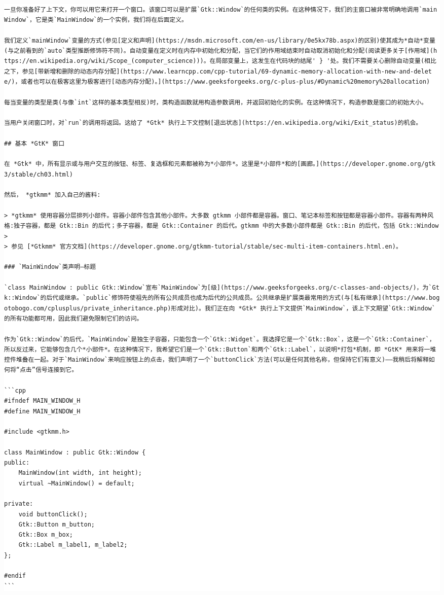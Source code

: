     一旦你准备好了上下文，你可以用它来打开一个窗口。该窗口可以是扩展`Gtk::Window`的任何类的实例。在这种情况下，我们的主窗口被非常明确地调用`mainWindow`，它是类`MainWindow`的一个实例，我们将在后面定义。

    我们定义`mainWindow`变量的方式(参见[定义和声明](https://msdn.microsoft.com/en-us/library/0e5kx78b.aspx)的区别)使其成为*自动*变量(与之前看到的`auto`类型推断修饰符不同)。自动变量在定义时在内存中初始化和分配，当它们的作用域结束时自动取消初始化和分配(阅读更多关于[作用域](https://en.wikipedia.org/wiki/Scope_(computer_science)))。在局部变量上，这发生在代码块的结尾' } '处。我们不需要关心删除自动变量(相比之下，参见[带新增和删除的动态内存分配](https://www.learncpp.com/cpp-tutorial/69-dynamic-memory-allocation-with-new-and-delete/)，或者也可以在极客这里为极客进行[动态内存分配)。](https://www.geeksforgeeks.org/c-plus-plus/#Dynamic%20memory%20allocation)

    每当变量的类型是类(与像`int`这样的基本类型相反)时，类构造函数就用构造参数调用，并返回初始化的实例。在这种情况下，构造参数是窗口的初始大小。

    当用户关闭窗口时，对`run`的调用将返回。这给了 *Gtk* 执行上下文控制[退出状态](https://en.wikipedia.org/wiki/Exit_status)的机会。

    ## 基本 *GtK* 窗口

    在 *Gtk* 中，所有显示或与用户交互的按钮、标签、复选框和元素都被称为*小部件*。这里是*小部件*和的[画廊。](https://developer.gnome.org/gtk3/stable/ch03.html)

    然后， *gtkmm* 加入自己的酱料:

    > *gtkmm* 使用容器分层排列小部件。容器小部件包含其他小部件。大多数 gtkmm 小部件都是容器。窗口、笔记本标签和按钮都是容器小部件。容器有两种风格:独子容器，都是 Gtk::Bin 的后代；多子容器，都是 Gtk::Container 的后代。gtkmm 中的大多数小部件都是 Gtk::Bin 的后代，包括 Gtk::Window
    > 
    > 参见 [*Gtkmm* 官方文档](https://developer.gnome.org/gtkmm-tutorial/stable/sec-multi-item-containers.html.en)。

    ### `MainWindow`类声明–标题

    `class MainWindow : public Gtk::Window`宣布`MainWindow`为[级](https://www.geeksforgeeks.org/c-classes-and-objects/)，为`Gtk::Window`的后代或继承。`public`修饰符使祖先的所有公共成员也成为后代的公共成员。公共继承是扩展类最常用的方式(与[私有继承](https://www.bogotobogo.com/cplusplus/private_inheritance.php)形成对比)。我们正在向 *Gtk* 执行上下文提供`MainWindow`，该上下文期望`Gtk::Window`的所有功能都可用，因此我们避免限制它们的访问。

    作为`Gtk::Window`的后代，`MainWindow`是独生子容器，只能包含一个`Gtk::Widget`。我选择它是一个`Gtk::Box`，这是一个`Gtk::Container`，所以反过来，它能够包含几个*小部件*。在这种情况下，我希望它们是一个`Gtk::Button`和两个`Gtk::Label`，以说明*打包*机制，即 *GtK* 用来将一堆控件堆叠在一起。对于`MainWindow`来响应按钮上的点击，我们声明了一个`buttonClick`方法(可以是任何其他名称，但保持它们有意义)——我稍后将解释如何将“点击”信号连接到它。

    ```cpp
    #ifndef MAIN_WINDOW_H
    #define MAIN_WINDOW_H

    #include <gtkmm.h>

    class MainWindow : public Gtk::Window {
    public:
        MainWindow(int width, int height);
        virtual ~MainWindow() = default;

    private:
        void buttonClick();
        Gtk::Button m_button;
        Gtk::Box m_box;
        Gtk::Label m_label1, m_label2;
    };

    #endif
    ```
